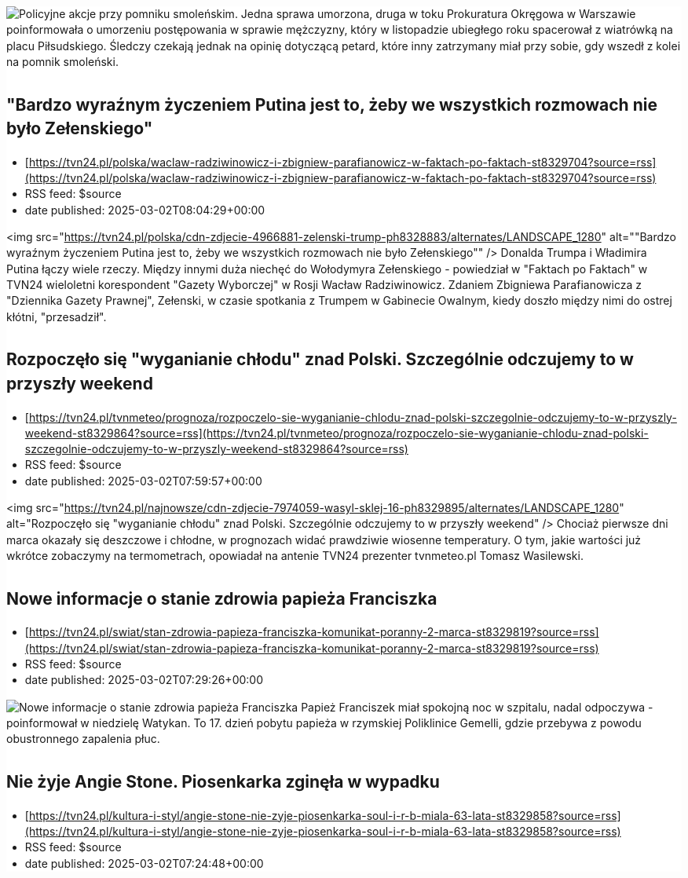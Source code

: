 <img src="https://tvn24.pl/tvnwarszawa/najnowsze/cdn-zdjecie-3497769-mezczyzna-wszedl-na-pomnik-smolenski-ph8173105/alternates/LANDSCAPE_1280" alt="Policyjne akcje przy pomniku smoleńskim. Jedna sprawa umorzona, druga w toku" />
    Prokuratura Okręgowa w Warszawie poinformowała o umorzeniu postępowania w sprawie mężczyzny, który w listopadzie ubiegłego roku spacerował z wiatrówką na placu Piłsudskiego. Śledczy czekają jednak na opinię dotyczącą petard, które inny zatrzymany miał przy sobie, gdy wszedł z kolei na pomnik smoleński.

## "Bardzo wyraźnym życzeniem Putina jest to, żeby we wszystkich rozmowach nie było Zełenskiego"
 - [https://tvn24.pl/polska/waclaw-radziwinowicz-i-zbigniew-parafianowicz-w-faktach-po-faktach-st8329704?source=rss](https://tvn24.pl/polska/waclaw-radziwinowicz-i-zbigniew-parafianowicz-w-faktach-po-faktach-st8329704?source=rss)
 - RSS feed: $source
 - date published: 2025-03-02T08:04:29+00:00

<img src="https://tvn24.pl/polska/cdn-zdjecie-4966881-zelenski-trump-ph8328883/alternates/LANDSCAPE_1280" alt=""Bardzo wyraźnym życzeniem Putina jest to, żeby we wszystkich rozmowach nie było Zełenskiego"" />
    Donalda Trumpa i Władimira Putina łączy wiele rzeczy. Między innymi duża niechęć do Wołodymyra Zełenskiego - powiedział w "Faktach po Faktach" w TVN24 wieloletni korespondent "Gazety Wyborczej" w Rosji Wacław Radziwinowicz. Zdaniem Zbigniewa Parafianowicza z "Dziennika Gazety Prawnej", Zełenski, w czasie spotkania z Trumpem w Gabinecie Owalnym, kiedy doszło między nimi do ostrej kłótni, "przesadził".

## Rozpoczęło się "wyganianie chłodu" znad Polski. Szczególnie odczujemy to w przyszły weekend
 - [https://tvn24.pl/tvnmeteo/prognoza/rozpoczelo-sie-wyganianie-chlodu-znad-polski-szczegolnie-odczujemy-to-w-przyszly-weekend-st8329864?source=rss](https://tvn24.pl/tvnmeteo/prognoza/rozpoczelo-sie-wyganianie-chlodu-znad-polski-szczegolnie-odczujemy-to-w-przyszly-weekend-st8329864?source=rss)
 - RSS feed: $source
 - date published: 2025-03-02T07:59:57+00:00

<img src="https://tvn24.pl/najnowsze/cdn-zdjecie-7974059-wasyl-sklej-16-ph8329895/alternates/LANDSCAPE_1280" alt="Rozpoczęło się "wyganianie chłodu" znad Polski. Szczególnie odczujemy to w przyszły weekend" />
    Chociaż pierwsze dni marca okazały się deszczowe i chłodne, w prognozach widać prawdziwie wiosenne temperatury. O tym, jakie wartości już wkrótce zobaczymy na termometrach, opowiadał na antenie TVN24 prezenter tvnmeteo.pl Tomasz Wasilewski.

## Nowe informacje o stanie zdrowia papieża Franciszka
 - [https://tvn24.pl/swiat/stan-zdrowia-papieza-franciszka-komunikat-poranny-2-marca-st8329819?source=rss](https://tvn24.pl/swiat/stan-zdrowia-papieza-franciszka-komunikat-poranny-2-marca-st8329819?source=rss)
 - RSS feed: $source
 - date published: 2025-03-02T07:29:26+00:00

<img src="https://tvn24.pl/najnowsze/cdn-zdjecie-39347-papez-franciszek-ph8329880/alternates/LANDSCAPE_1280" alt="Nowe informacje o stanie zdrowia papieża Franciszka" />
    Papież Franciszek miał spokojną noc w szpitalu, nadal odpoczywa - poinformował w niedzielę Watykan. To 17. dzień pobytu papieża w rzymskiej Poliklinice Gemelli, gdzie przebywa z powodu obustronnego zapalenia płuc.

## Nie żyje Angie Stone. Piosenkarka zginęła w wypadku
 - [https://tvn24.pl/kultura-i-styl/angie-stone-nie-zyje-piosenkarka-soul-i-r-b-miala-63-lata-st8329858?source=rss](https://tvn24.pl/kultura-i-styl/angie-stone-nie-zyje-piosenkarka-soul-i-r-b-miala-63-lata-st8329858?source=rss)
 - RSS feed: $source
 - date published: 2025-03-02T07:24:48+00:00
